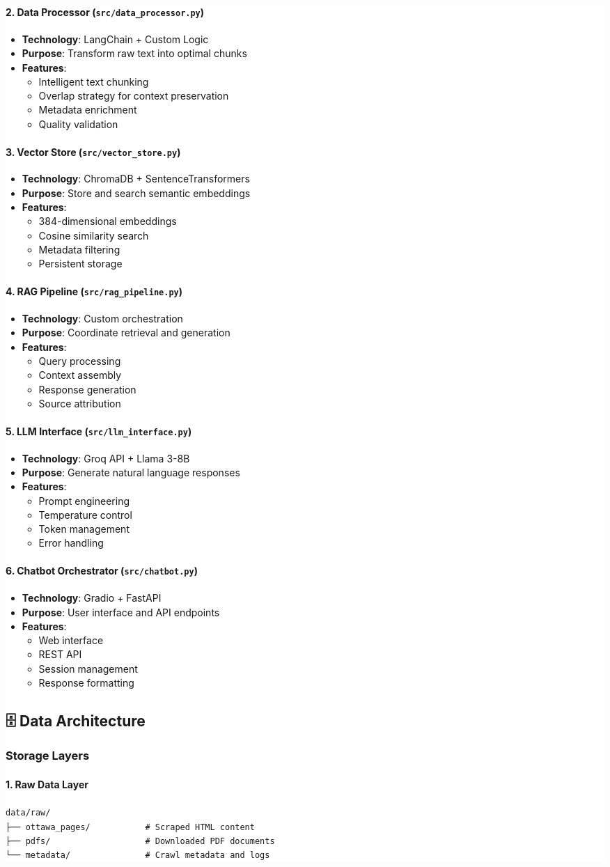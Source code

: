 #### 2. **Data Processor** (`src/data_processor.py`)
- **Technology**: LangChain + Custom Logic
- **Purpose**: Transform raw text into optimal chunks
- **Features**:
  - Intelligent text chunking
  - Overlap strategy for context preservation
  - Metadata enrichment
  - Quality validation

#### 3. **Vector Store** (`src/vector_store.py`)
- **Technology**: ChromaDB + SentenceTransformers
- **Purpose**: Store and search semantic embeddings
- **Features**:
  - 384-dimensional embeddings
  - Cosine similarity search
  - Metadata filtering
  - Persistent storage

#### 4. **RAG Pipeline** (`src/rag_pipeline.py`)
- **Technology**: Custom orchestration
- **Purpose**: Coordinate retrieval and generation
- **Features**:
  - Query processing
  - Context assembly
  - Response generation
  - Source attribution

#### 5. **LLM Interface** (`src/llm_interface.py`)
- **Technology**: Groq API + Llama 3-8B
- **Purpose**: Generate natural language responses
- **Features**:
  - Prompt engineering
  - Temperature control
  - Token management
  - Error handling

#### 6. **Chatbot Orchestrator** (`src/chatbot.py`)
- **Technology**: Gradio + FastAPI
- **Purpose**: User interface and API endpoints
- **Features**:
  - Web interface
  - REST API
  - Session management
  - Response formatting

## 🗄️ Data Architecture

### Storage Layers

#### 1. **Raw Data Layer**
```
data/raw/
├── ottawa_pages/           # Scraped HTML content
├── pdfs/                   # Downloaded PDF documents
└── metadata/               # Crawl metadata and logs
```
